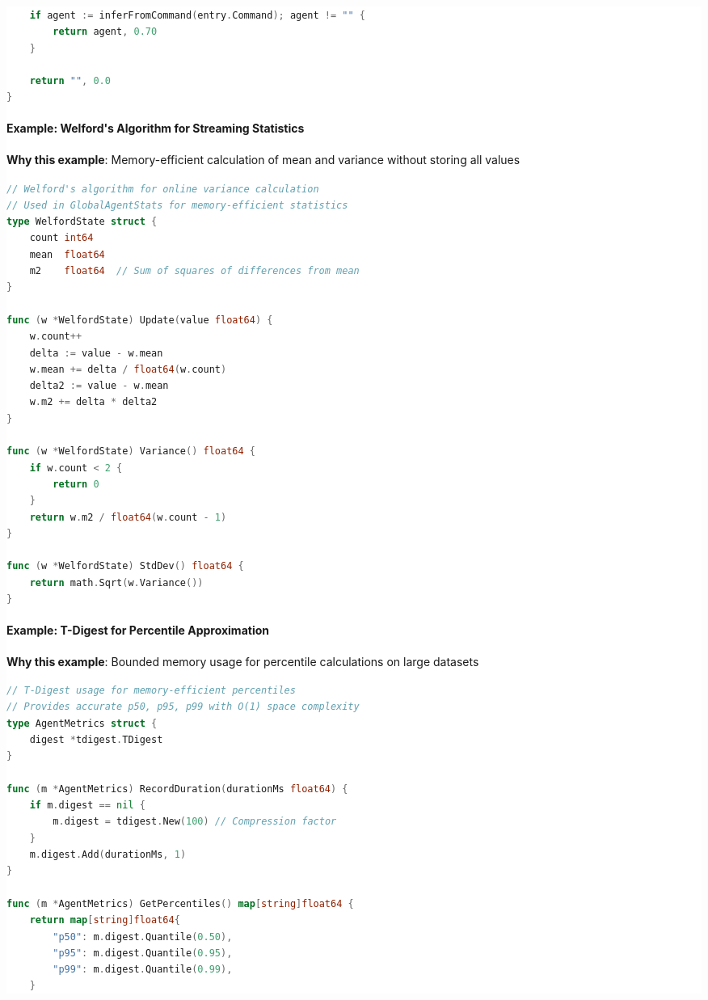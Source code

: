 ```go
    if agent := inferFromCommand(entry.Command); agent != "" {
        return agent, 0.70
    }

    return "", 0.0
}
```

#### Example: Welford's Algorithm for Streaming Statistics

**Why this example**: Memory-efficient calculation of mean and variance without storing all values

```go
// Welford's algorithm for online variance calculation
// Used in GlobalAgentStats for memory-efficient statistics
type WelfordState struct {
    count int64
    mean  float64
    m2    float64  // Sum of squares of differences from mean
}

func (w *WelfordState) Update(value float64) {
    w.count++
    delta := value - w.mean
    w.mean += delta / float64(w.count)
    delta2 := value - w.mean
    w.m2 += delta * delta2
}

func (w *WelfordState) Variance() float64 {
    if w.count < 2 {
        return 0
    }
    return w.m2 / float64(w.count - 1)
}

func (w *WelfordState) StdDev() float64 {
    return math.Sqrt(w.Variance())
}
```

#### Example: T-Digest for Percentile Approximation

**Why this example**: Bounded memory usage for percentile calculations on large datasets

```go
// T-Digest usage for memory-efficient percentiles
// Provides accurate p50, p95, p99 with O(1) space complexity
type AgentMetrics struct {
    digest *tdigest.TDigest
}

func (m *AgentMetrics) RecordDuration(durationMs float64) {
    if m.digest == nil {
        m.digest = tdigest.New(100) // Compression factor
    }
    m.digest.Add(durationMs, 1)
}

func (m *AgentMetrics) GetPercentiles() map[string]float64 {
    return map[string]float64{
        "p50": m.digest.Quantile(0.50),
        "p95": m.digest.Quantile(0.95),
        "p99": m.digest.Quantile(0.99),
    }
```
